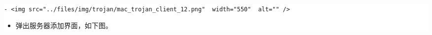     - <img src="../files/img/trojan/mac_trojan_client_12.png"  width="550"  alt="" />

  - 弹出服务器添加界面，如下图。